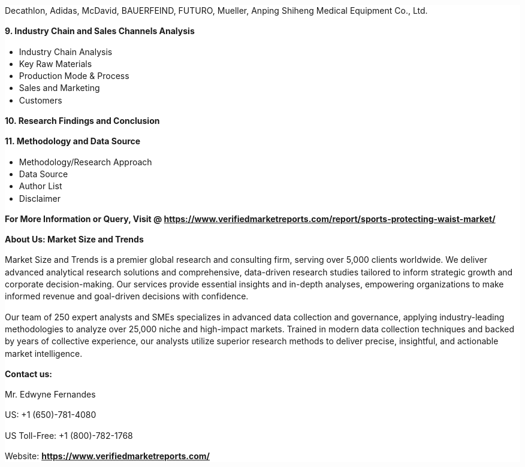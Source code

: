 Decathlon, Adidas, McDavid, BAUERFEIND, FUTURO, Mueller, Anping Shiheng Medical Equipment Co., Ltd.</strong></p><p><strong>9. Industry Chain and Sales Channels Analysis</strong></p><ul><li>Industry Chain Analysis</li><li>Key Raw Materials</li><li>Production Mode &amp; Process</li><li>Sales and Marketing</li><li>Customers</li></ul><p><strong>10. Research Findings and Conclusion</strong></p><p><strong>11. Methodology and Data Source</strong></p><ul><li>Methodology/Research Approach</li><li>Data Source</li><li>Author List</li><li>Disclaimer</li></ul></p><p><strong>For More Information or Query, Visit @ <a href="https://www.verifiedmarketreports.com/report/sports-protecting-waist-market/">https://www.verifiedmarketreports.com/report/sports-protecting-waist-market/</a></strong></p><p><strong>About Us: Market Size and Trends</strong></p><p>Market Size and Trends is a premier global research and consulting firm, serving over 5,000 clients worldwide. We deliver advanced analytical research solutions and comprehensive, data-driven research studies tailored to inform strategic growth and corporate decision-making. Our services provide essential insights and in-depth analyses, empowering organizations to make informed revenue and goal-driven decisions with confidence.</p><p>Our team of 250 expert analysts and SMEs specializes in advanced data collection and governance, applying industry-leading methodologies to analyze over 25,000 niche and high-impact markets. Trained in modern data collection techniques and backed by years of collective experience, our analysts utilize superior research methods to deliver precise, insightful, and actionable market intelligence.</p><p><strong>Contact us:</strong></p><p>Mr. Edwyne Fernandes</p><p>US: +1 (650)-781-4080</p><p>US Toll-Free: +1 (800)-782-1768</p><p>Website: <strong><a href="https://www.verifiedmarketreports.com/">https://www.verifiedmarketreports.com/</a></strong></p>
